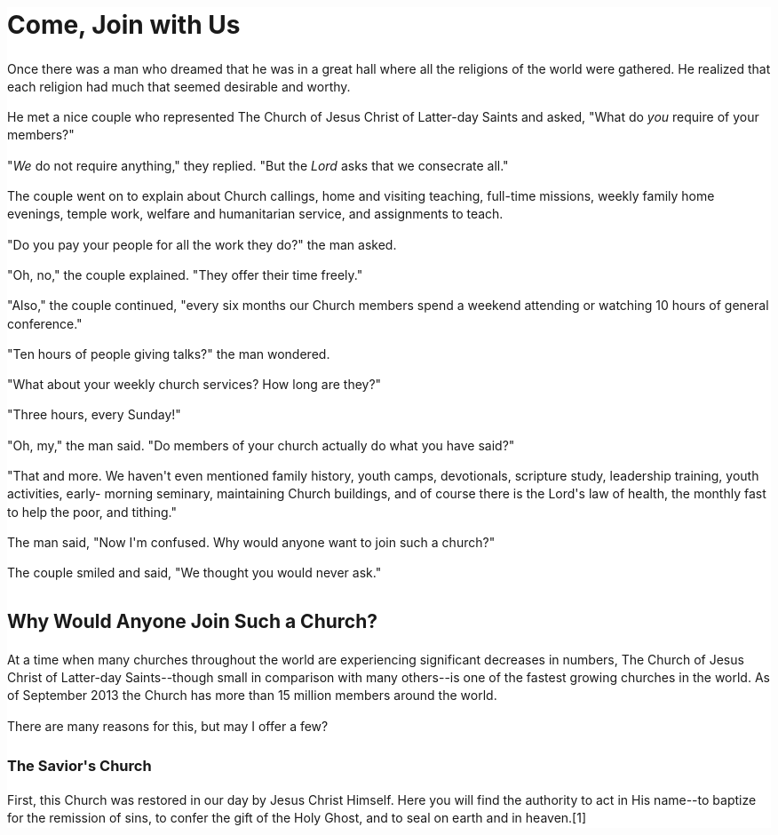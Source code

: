 # Come, Join with Us

Once there was a man who dreamed that he was in a great hall where all the
religions of the world were gathered. He realized that each religion had much
that seemed desirable and worthy.

He met a nice couple who represented The Church of Jesus Christ of Latter-day
Saints and asked, "What do _you_ require of your members?"

"_We_ do not require anything," they replied. "But the _Lord_ asks that we
consecrate all."

The couple went on to explain about Church callings, home and visiting
teaching, full-time missions, weekly family home evenings, temple work,
welfare and humanitarian service, and assignments to teach.

"Do you pay your people for all the work they do?" the man asked.

"Oh, no," the couple explained. "They offer their time freely."

"Also," the couple continued, "every six months our Church members spend a
weekend attending or watching 10 hours of general conference."

"Ten hours of people giving talks?" the man wondered.

"What about your weekly church services? How long are they?"

"Three hours, every Sunday!"

"Oh, my," the man said. "Do members of your church actually do what you have
said?"

"That and more. We haven't even mentioned family history, youth camps,
devotionals, scripture study, leadership training, youth activities, early-
morning seminary, maintaining Church buildings, and of course there is the
Lord's law of health, the monthly fast to help the poor, and tithing."

The man said, "Now I'm confused. Why would anyone want to join such a church?"

The couple smiled and said, "We thought you would never ask."

## Why Would Anyone Join Such a Church?

At a time when many churches throughout the world are experiencing significant
decreases in numbers, The Church of Jesus Christ of Latter-day Saints--though
small in comparison with many others--is one of the fastest growing churches
in the world. As of September 2013 the Church has more than 15 million members
around the world.

There are many reasons for this, but may I offer a few?

### The Savior's Church

First, this Church was restored in our day by Jesus Christ Himself. Here you
will find the authority to act in His name--to baptize for the remission of
sins, to confer the gift of the Holy Ghost, and to seal on earth and in
heaven.[1]
